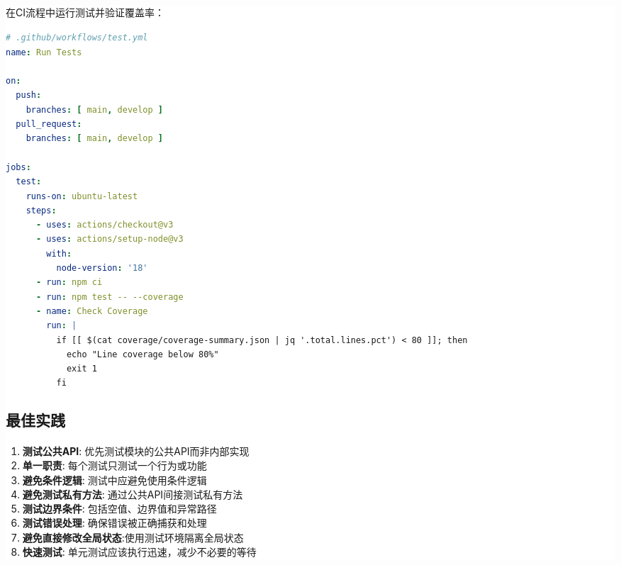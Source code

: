 在CI流程中运行测试并验证覆盖率：

```yaml
# .github/workflows/test.yml
name: Run Tests

on:
  push:
    branches: [ main, develop ]
  pull_request:
    branches: [ main, develop ]

jobs:
  test:
    runs-on: ubuntu-latest
    steps:
      - uses: actions/checkout@v3
      - uses: actions/setup-node@v3
        with:
          node-version: '18'
      - run: npm ci
      - run: npm test -- --coverage
      - name: Check Coverage
        run: |
          if [[ $(cat coverage/coverage-summary.json | jq '.total.lines.pct') < 80 ]]; then
            echo "Line coverage below 80%"
            exit 1
          fi
```

## 最佳实践

1. **测试公共API**: 优先测试模块的公共API而非内部实现
2. **单一职责**: 每个测试只测试一个行为或功能
3. **避免条件逻辑**: 测试中应避免使用条件逻辑
4. **避免测试私有方法**: 通过公共API间接测试私有方法
5. **测试边界条件**: 包括空值、边界值和异常路径
6. **测试错误处理**: 确保错误被正确捕获和处理
7. **避免直接修改全局状态**:使用测试环境隔离全局状态
8. **快速测试**: 单元测试应该执行迅速，减少不必要的等待 